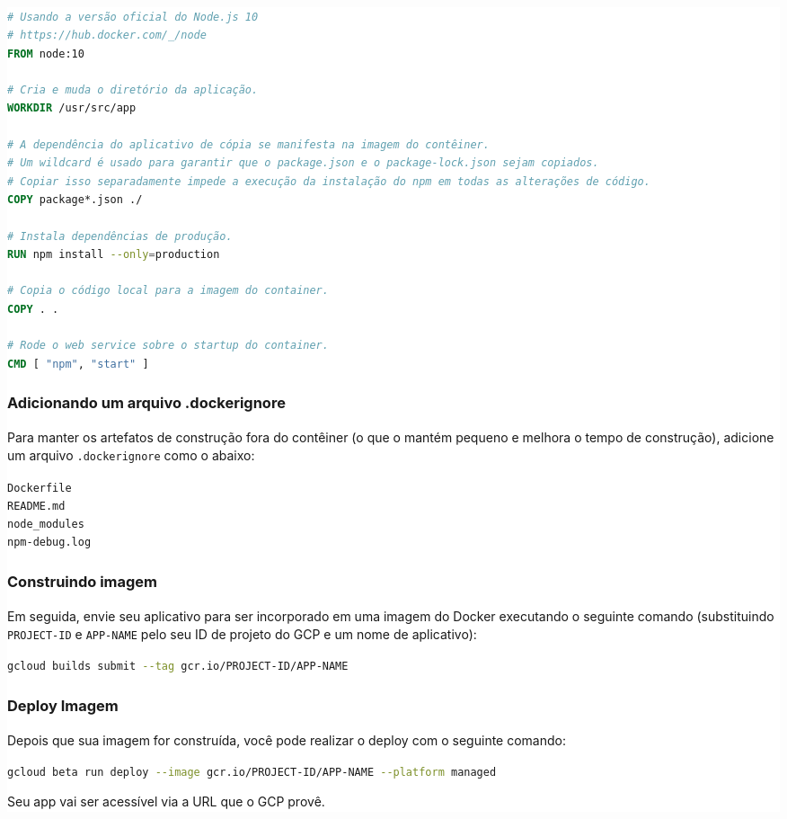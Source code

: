 ```Dockerfile
# Usando a versão oficial do Node.js 10
# https://hub.docker.com/_/node
FROM node:10

# Cria e muda o diretório da aplicação.
WORKDIR /usr/src/app

# A dependência do aplicativo de cópia se manifesta na imagem do contêiner.
# Um wildcard é usado para garantir que o package.json e o package-lock.json sejam copiados.
# Copiar isso separadamente impede a execução da instalação do npm em todas as alterações de código.
COPY package*.json ./

# Instala dependências de produção.
RUN npm install --only=production

# Copia o código local para a imagem do container.
COPY . .

# Rode o web service sobre o startup do container.
CMD [ "npm", "start" ]
```

### Adicionando um arquivo .dockerignore

Para manter os artefatos de construção fora do contêiner (o que o mantém pequeno e melhora o tempo de construção), adicione um arquivo `.dockerignore` como o abaixo:

```.dockerignore
Dockerfile
README.md
node_modules
npm-debug.log
```

### Construindo imagem

Em seguida, envie seu aplicativo para ser incorporado em uma imagem do Docker executando o seguinte comando (substituindo `PROJECT-ID` e `APP-NAME` pelo seu ID de projeto do GCP e um nome de aplicativo):

```bash
gcloud builds submit --tag gcr.io/PROJECT-ID/APP-NAME
```

### Deploy Imagem

Depois que sua imagem for construída, você pode realizar o deploy com o seguinte comando:

```bash
gcloud beta run deploy --image gcr.io/PROJECT-ID/APP-NAME --platform managed
```

Seu app vai ser acessível via a URL que o GCP provê.
